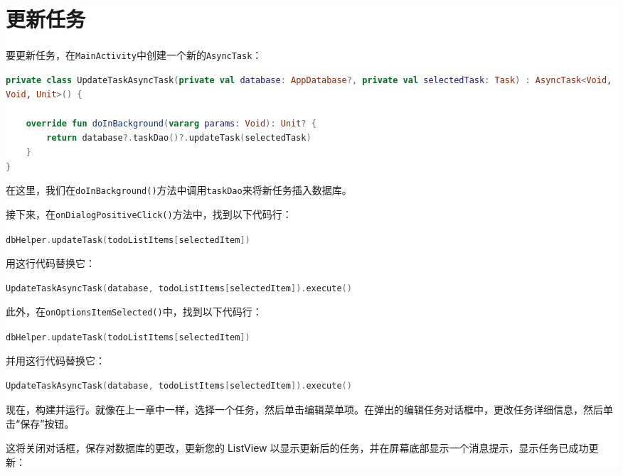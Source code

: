 # 更新任务

要更新任务，在`MainActivity`中创建一个新的`AsyncTask`：

```kt
private class UpdateTaskAsyncTask(private val database: AppDatabase?, private val selectedTask: Task) : AsyncTask<Void, Void, Unit>() {

    override fun doInBackground(vararg params: Void): Unit? {
        return database?.taskDao()?.updateTask(selectedTask)
    }
}
```

在这里，我们在`doInBackground()`方法中调用`taskDao`来将新任务插入数据库。

接下来，在`onDialogPositiveClick()`方法中，找到以下代码行：

```kt
dbHelper.updateTask(todoListItems[selectedItem])
```

用这行代码替换它：

```kt
UpdateTaskAsyncTask(database, todoListItems[selectedItem]).execute()
```

此外，在`onOptionsItemSelected()`中，找到以下代码行：

```kt
dbHelper.updateTask(todoListItems[selectedItem])
```

并用这行代码替换它：

```kt
UpdateTaskAsyncTask(database, todoListItems[selectedItem]).execute()
```

现在，构建并运行。就像在上一章中一样，选择一个任务，然后单击编辑菜单项。在弹出的编辑任务对话框中，更改任务详细信息，然后单击“保存”按钮。

这将关闭对话框，保存对数据库的更改，更新您的 ListView 以显示更新后的任务，并在屏幕底部显示一个消息提示，显示任务已成功更新：
